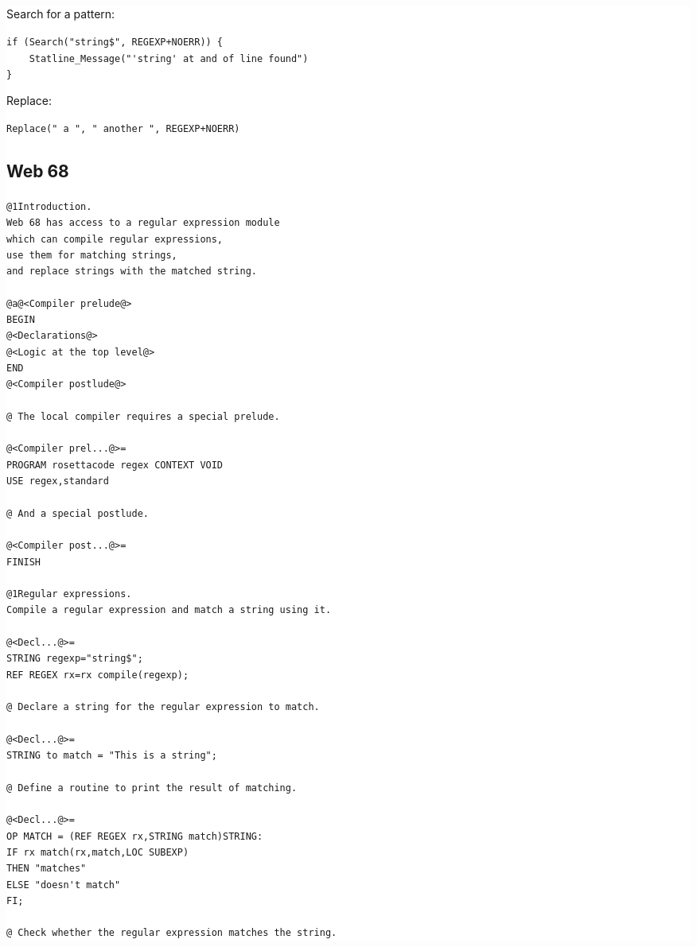 
Search for a pattern:

```vedit
if (Search("string$", REGEXP+NOERR)) {
    Statline_Message("'string' at and of line found")
}
```


Replace:

```vedit
Replace(" a ", " another ", REGEXP+NOERR)
```



## Web 68


```web68
@1Introduction.
Web 68 has access to a regular expression module
which can compile regular expressions,
use them for matching strings,
and replace strings with the matched string.

@a@<Compiler prelude@>
BEGIN
@<Declarations@>
@<Logic at the top level@>
END
@<Compiler postlude@>

@ The local compiler requires a special prelude.

@<Compiler prel...@>=
PROGRAM rosettacode regex CONTEXT VOID
USE regex,standard

@ And a special postlude.

@<Compiler post...@>=
FINISH

@1Regular expressions.
Compile a regular expression and match a string using it.

@<Decl...@>=
STRING regexp="string$";
REF REGEX rx=rx compile(regexp);

@ Declare a string for the regular expression to match.

@<Decl...@>=
STRING to match = "This is a string";

@ Define a routine to print the result of matching.

@<Decl...@>=
OP MATCH = (REF REGEX rx,STRING match)STRING:
IF rx match(rx,match,LOC SUBEXP)
THEN "matches"
ELSE "doesn't match"
FI;

@ Check whether the regular expression matches the string.
```